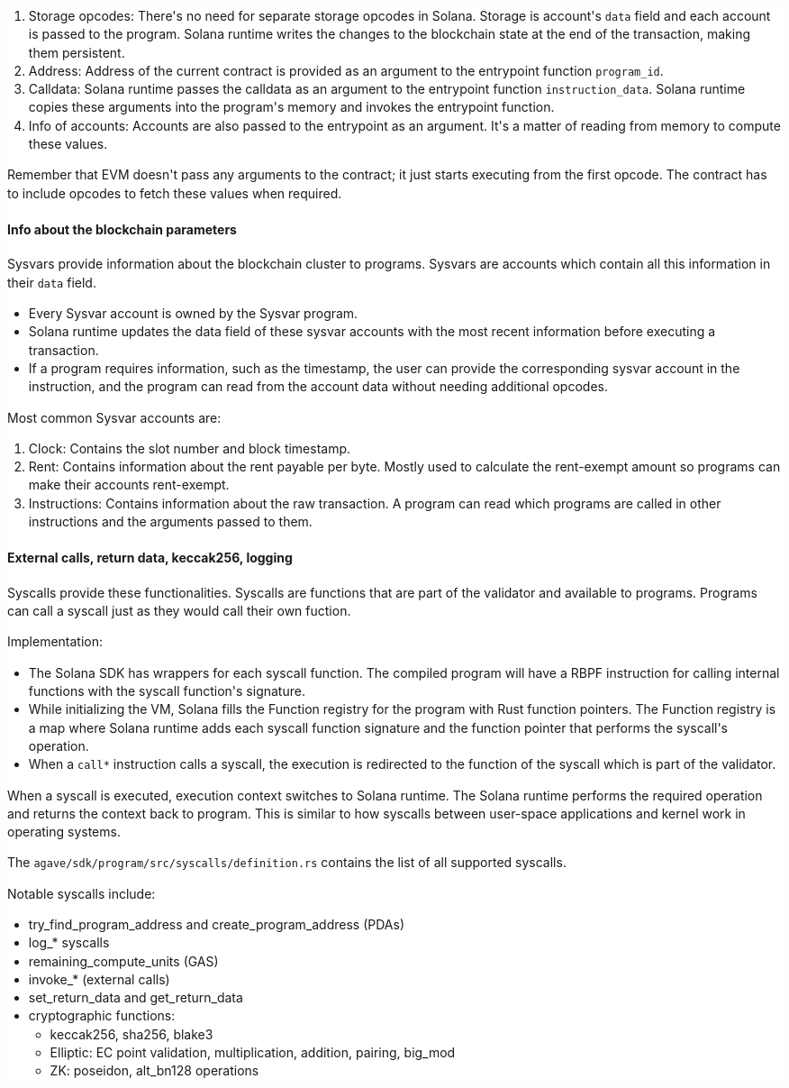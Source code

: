 1. Storage opcodes: There's no need for separate storage opcodes in Solana. Storage is account's `data` field and each account is passed to the program. Solana runtime writes the changes to the blockchain state at the end of the transaction, making them persistent.
2. Address: Address of the current contract is provided as an argument to the entrypoint function `program_id`.
3. Calldata: Solana runtime passes the calldata as an argument to the entrypoint function `instruction_data`. Solana runtime copies these arguments into the program's memory and invokes the entrypoint function.
4. Info of accounts: Accounts are also passed to the entrypoint as an argument. It's a matter of reading from memory to compute these values.

Remember that EVM doesn't pass any arguments to the contract; it just starts executing from the first opcode. The contract has to include opcodes to fetch these values when required.

#### Info about the blockchain parameters

Sysvars provide information about the blockchain cluster to programs. Sysvars are accounts which contain all this information in their `data` field.

- Every Sysvar account is owned by the Sysvar program.
- Solana runtime updates the data field of these sysvar accounts with the most recent information before executing a transaction.
- If a program requires information, such as the timestamp, the user can provide the corresponding sysvar account in the instruction, and the program can read from the account data without needing additional opcodes.

Most common Sysvar accounts are:
1. Clock: Contains the slot number and block timestamp.
2. Rent: Contains information about the rent payable per byte. Mostly used to calculate the rent-exempt amount so programs can make their accounts rent-exempt.
3. Instructions: Contains information about the raw transaction. A program can read which programs are called in other instructions and the arguments passed to them.

#### External calls, return data, keccak256, logging

Syscalls provide these functionalities. Syscalls are functions that are part of the validator and available to programs. Programs can call a syscall just as they would call their own fuction.

Implementation:
- The Solana SDK has wrappers for each syscall function. The compiled program will have a RBPF instruction for calling internal functions with the syscall function's signature.
- While initializing the VM, Solana fills the Function registry for the program with Rust function pointers. The Function registry is a map where Solana runtime adds each syscall function signature and the function pointer that performs the syscall's operation.
- When a `call*` instruction calls a syscall, the execution is redirected to the function of the syscall which is part of the validator.

When a syscall is executed, execution context switches to Solana runtime. The Solana runtime performs the required operation and returns the context back to program. This is similar to how syscalls between user-space applications and kernel work in operating systems.

The `agave/sdk/program/src/syscalls/definition.rs` contains the list of all supported syscalls.

Notable syscalls include:

- try_find_program_address and create_program_address (PDAs)
- log_* syscalls
- remaining_compute_units (GAS)
- invoke_* (external calls)
- set_return_data and get_return_data
- cryptographic functions:
    - keccak256, sha256, blake3
    - Elliptic: EC point validation, multiplication, addition, pairing, big_mod
    - ZK: poseidon, alt_bn128 operations
